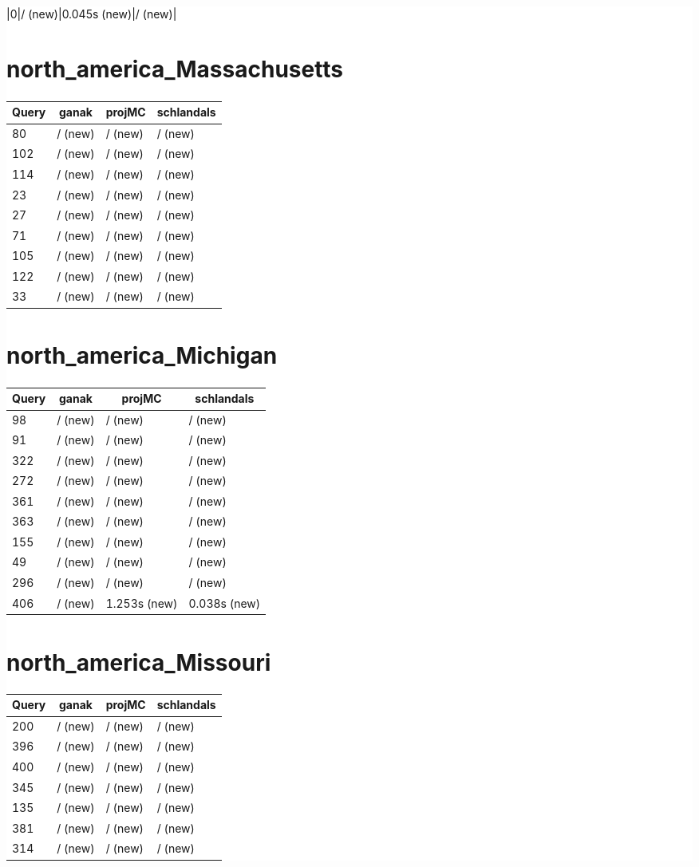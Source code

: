 |0|/ (new)|0.045s (new)|/ (new)|

# north_america_Massachusetts

|Query|ganak|projMC|schlandals|
|-----|-----|------|----------|
|80|/ (new)|/ (new)|/ (new)|
|102|/ (new)|/ (new)|/ (new)|
|114|/ (new)|/ (new)|/ (new)|
|23|/ (new)|/ (new)|/ (new)|
|27|/ (new)|/ (new)|/ (new)|
|71|/ (new)|/ (new)|/ (new)|
|105|/ (new)|/ (new)|/ (new)|
|122|/ (new)|/ (new)|/ (new)|
|33|/ (new)|/ (new)|/ (new)|

# north_america_Michigan

|Query|ganak|projMC|schlandals|
|-----|-----|------|----------|
|98|/ (new)|/ (new)|/ (new)|
|91|/ (new)|/ (new)|/ (new)|
|322|/ (new)|/ (new)|/ (new)|
|272|/ (new)|/ (new)|/ (new)|
|361|/ (new)|/ (new)|/ (new)|
|363|/ (new)|/ (new)|/ (new)|
|155|/ (new)|/ (new)|/ (new)|
|49|/ (new)|/ (new)|/ (new)|
|296|/ (new)|/ (new)|/ (new)|
|406|/ (new)|1.253s (new)|0.038s (new)|

# north_america_Missouri

|Query|ganak|projMC|schlandals|
|-----|-----|------|----------|
|200|/ (new)|/ (new)|/ (new)|
|396|/ (new)|/ (new)|/ (new)|
|400|/ (new)|/ (new)|/ (new)|
|345|/ (new)|/ (new)|/ (new)|
|135|/ (new)|/ (new)|/ (new)|
|381|/ (new)|/ (new)|/ (new)|
|314|/ (new)|/ (new)|/ (new)|